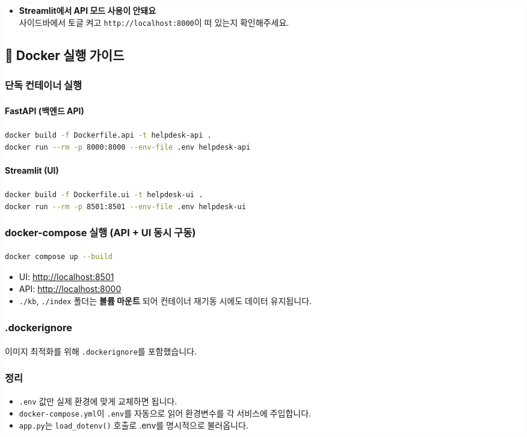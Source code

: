 - **Streamlit에서 API 모드 사용이 안돼요**  
  사이드바에서 토글 켜고 `http://localhost:8000`이 떠 있는지 확인해주세요.


## 🚀 Docker 실행 가이드

###  단독 컨테이너 실행

#### FastAPI (백엔드 API)
```bash
docker build -f Dockerfile.api -t helpdesk-api .
docker run --rm -p 8000:8000 --env-file .env helpdesk-api
```

#### Streamlit (UI)
```bash
docker build -f Dockerfile.ui -t helpdesk-ui .
docker run --rm -p 8501:8501 --env-file .env helpdesk-ui
```

### docker-compose 실행 (API + UI 동시 구동)
```bash
docker compose up --build
```

- UI: [http://localhost:8501](http://localhost:8501)  
- API: [http://localhost:8000](http://localhost:8000)  
- `./kb`, `./index` 폴더는 **볼륨 마운트** 되어 컨테이너 재기동 시에도 데이터 유지됩니다.

### .dockerignore
이미지 최적화를 위해 `.dockerignore`를 포함했습니다.

### 정리
- `.env` 값만 실제 환경에 맞게 교체하면 됩니다.  
- `docker-compose.yml`이 `.env`를 자동으로 읽어 환경변수를 각 서비스에 주입합니다.  
- `app.py`는 `load_dotenv()` 호출로 .env를 명시적으로 불러옵니다.  

